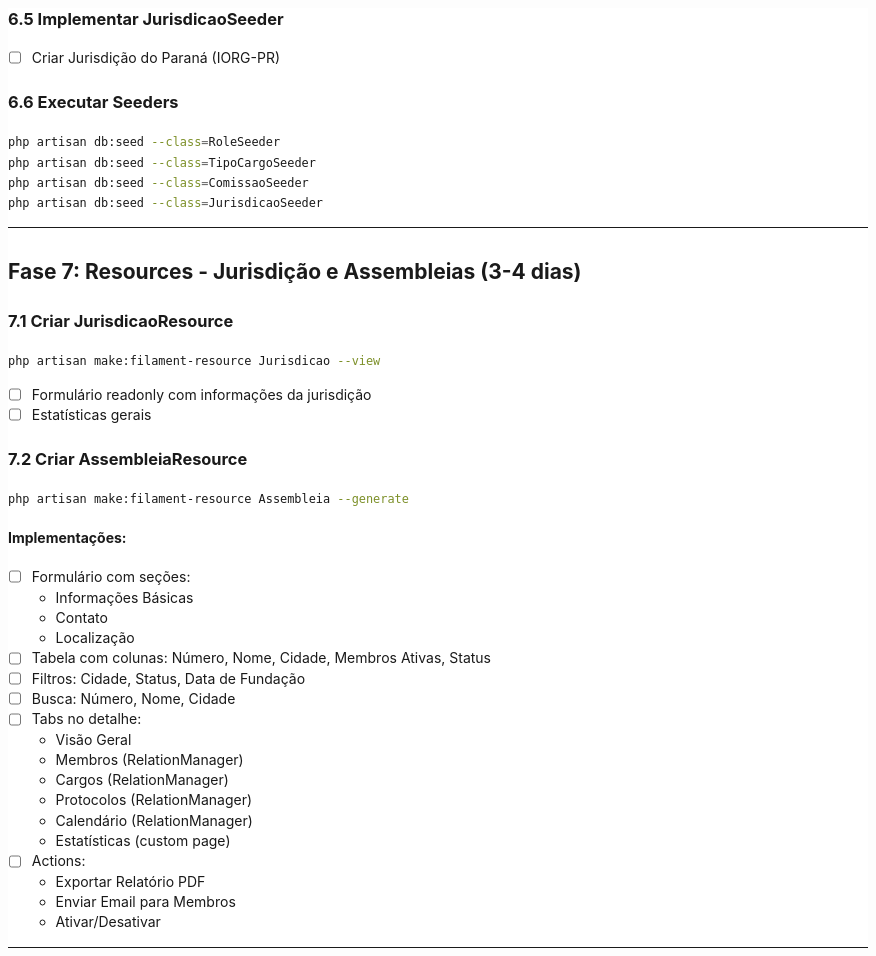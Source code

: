 ### 6.5 Implementar JurisdicaoSeeder

-   [ ] Criar Jurisdição do Paraná (IORG-PR)

### 6.6 Executar Seeders

```bash
php artisan db:seed --class=RoleSeeder
php artisan db:seed --class=TipoCargoSeeder
php artisan db:seed --class=ComissaoSeeder
php artisan db:seed --class=JurisdicaoSeeder
```

---

## Fase 7: Resources - Jurisdição e Assembleias (3-4 dias)

### 7.1 Criar JurisdicaoResource

```bash
php artisan make:filament-resource Jurisdicao --view
```

-   [ ] Formulário readonly com informações da jurisdição
-   [ ] Estatísticas gerais

### 7.2 Criar AssembleiaResource

```bash
php artisan make:filament-resource Assembleia --generate
```

#### Implementações:

-   [ ] Formulário com seções:
    -   Informações Básicas
    -   Contato
    -   Localização
-   [ ] Tabela com colunas: Número, Nome, Cidade, Membros Ativas, Status
-   [ ] Filtros: Cidade, Status, Data de Fundação
-   [ ] Busca: Número, Nome, Cidade
-   [ ] Tabs no detalhe:
    -   Visão Geral
    -   Membros (RelationManager)
    -   Cargos (RelationManager)
    -   Protocolos (RelationManager)
    -   Calendário (RelationManager)
    -   Estatísticas (custom page)
-   [ ] Actions:
    -   Exportar Relatório PDF
    -   Enviar Email para Membros
    -   Ativar/Desativar

---

